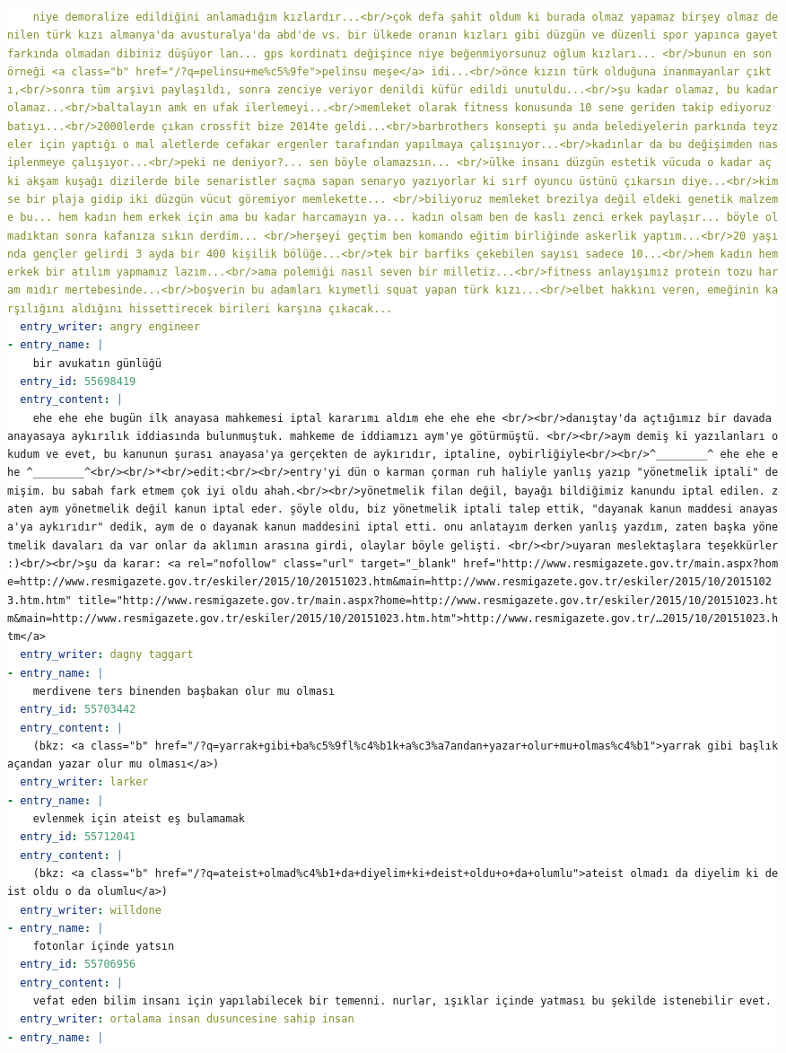 ```yaml
    niye demoralize edildiğini anlamadığım kızlardır...<br/>çok defa şahit oldum ki burada olmaz yapamaz birşey olmaz denilen türk kızı almanya'da avusturalya'da abd'de vs. bir ülkede oranın kızları gibi düzgün ve düzenli spor yapınca gayet farkında olmadan dibiniz düşüyor lan... gps kordinatı değişince niye beğenmiyorsunuz oğlum kızları... <br/>bunun en son örneği <a class="b" href="/?q=pelinsu+me%c5%9fe">pelinsu meşe</a> idi...<br/>önce kızın türk olduğuna inanmayanlar çıktı,<br/>sonra tüm arşivi paylaşıldı, sonra zenciye veriyor denildi küfür edildi unutuldu...<br/>şu kadar olamaz, bu kadar olamaz...<br/>baltalayın amk en ufak ilerlemeyi...<br/>memleket olarak fitness konusunda 10 sene geriden takip ediyoruz batıyı...<br/>2000lerde çıkan crossfit bize 2014te geldi...<br/>barbrothers konsepti şu anda belediyelerin parkında teyzeler için yaptığı o mal aletlerde cefakar ergenler tarafından yapılmaya çalışınıyor...<br/>kadınlar da bu değişimden nasiplenmeye çalışıyor...<br/>peki ne deniyor?... sen böyle olamazsın... <br/>ülke insanı düzgün estetik vücuda o kadar aç ki akşam kuşağı dizilerde bile senaristler saçma sapan senaryo yazıyorlar ki sırf oyuncu üstünü çıkarsın diye...<br/>kimse bir plaja gidip iki düzgün vücut göremiyor memlekette... <br/>biliyoruz memleket brezilya değil eldeki genetik malzeme bu... hem kadın hem erkek için ama bu kadar harcamayın ya... kadın olsam ben de kaslı zenci erkek paylaşır... böyle olmadıktan sonra kafanıza sıkın derdim... <br/>herşeyi geçtim ben komando eğitim birliğinde askerlik yaptım...<br/>20 yaşında gençler gelirdi 3 ayda bir 400 kişilik bölüğe...<br/>tek bir barfiks çekebilen sayısı sadece 10...<br/>hem kadın hem erkek bir atılım yapmamız lazım...<br/>ama polemiği nasıl seven bir milletiz...<br/>fitness anlayışımız protein tozu haram mıdır mertebesinde...<br/>boşverin bu adamları kıymetli squat yapan türk kızı...<br/>elbet hakkını veren, emeğinin karşılığını aldığını hissettirecek birileri karşına çıkacak...
  entry_writer: angry engineer
- entry_name: |
    bir avukatın günlüğü
  entry_id: 55698419
  entry_content: |
    ehe ehe ehe bugün ilk anayasa mahkemesi iptal kararımı aldım ehe ehe ehe <br/><br/>danıştay'da açtığımız bir davada anayasaya aykırılık iddiasında bulunmuştuk. mahkeme de iddiamızı aym'ye götürmüştü. <br/><br/>aym demiş ki yazılanları okudum ve evet, bu kanunun şurası anayasa'ya gerçekten de aykırıdır, iptaline, oybirliğiyle<br/><br/>^________^ ehe ehe ehe ^________^<br/><br/>*<br/>edit:<br/><br/>entry'yi dün o karman çorman ruh haliyle yanlış yazıp "yönetmelik iptali" demişim. bu sabah fark etmem çok iyi oldu ahah.<br/><br/>yönetmelik filan değil, bayağı bildiğimiz kanundu iptal edilen. zaten aym yönetmelik değil kanun iptal eder. şöyle oldu, biz yönetmelik iptali talep ettik, "dayanak kanun maddesi anayasa'ya aykırıdır" dedik, aym de o dayanak kanun maddesini iptal etti. onu anlatayım derken yanlış yazdım, zaten başka yönetmelik davaları da var onlar da aklımın arasına girdi, olaylar böyle gelişti. <br/><br/>uyaran meslektaşlara teşekkürler :)<br/><br/>şu da karar: <a rel="nofollow" class="url" target="_blank" href="http://www.resmigazete.gov.tr/main.aspx?home=http://www.resmigazete.gov.tr/eskiler/2015/10/20151023.htm&main=http://www.resmigazete.gov.tr/eskiler/2015/10/20151023.htm.htm" title="http://www.resmigazete.gov.tr/main.aspx?home=http://www.resmigazete.gov.tr/eskiler/2015/10/20151023.htm&main=http://www.resmigazete.gov.tr/eskiler/2015/10/20151023.htm.htm">http://www.resmigazete.gov.tr/…2015/10/20151023.htm</a>
  entry_writer: dagny taggart
- entry_name: |
    merdivene ters binenden başbakan olur mu olması
  entry_id: 55703442
  entry_content: |
    (bkz: <a class="b" href="/?q=yarrak+gibi+ba%c5%9fl%c4%b1k+a%c3%a7andan+yazar+olur+mu+olmas%c4%b1">yarrak gibi başlık açandan yazar olur mu olması</a>)
  entry_writer: larker
- entry_name: |
    evlenmek için ateist eş bulamamak
  entry_id: 55712041
  entry_content: |
    (bkz: <a class="b" href="/?q=ateist+olmad%c4%b1+da+diyelim+ki+deist+oldu+o+da+olumlu">ateist olmadı da diyelim ki deist oldu o da olumlu</a>)
  entry_writer: willdone
- entry_name: |
    fotonlar içinde yatsın
  entry_id: 55706956
  entry_content: |
    vefat eden bilim insanı için yapılabilecek bir temenni. nurlar, ışıklar içinde yatması bu şekilde istenebilir evet.
  entry_writer: ortalama insan dusuncesine sahip insan
- entry_name: |
```
